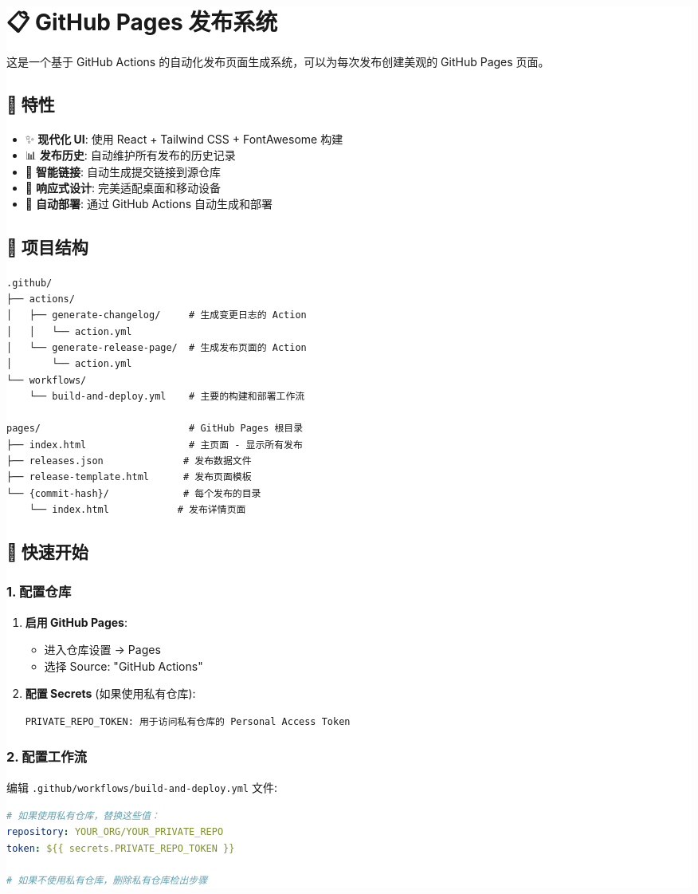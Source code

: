 # 📋 GitHub Pages 发布系统

这是一个基于 GitHub Actions 的自动化发布页面生成系统，可以为每次发布创建美观的 GitHub Pages 页面。

## 🌟 特性

- ✨ **现代化 UI**: 使用 React + Tailwind CSS + FontAwesome 构建
- 📊 **发布历史**: 自动维护所有发布的历史记录
- 🔗 **智能链接**: 自动生成提交链接到源仓库
- 📱 **响应式设计**: 完美适配桌面和移动设备
- 🚀 **自动部署**: 通过 GitHub Actions 自动生成和部署

## 📁 项目结构

```
.github/
├── actions/
│   ├── generate-changelog/     # 生成变更日志的 Action
│   │   └── action.yml
│   └── generate-release-page/  # 生成发布页面的 Action
│       └── action.yml
└── workflows/
    └── build-and-deploy.yml    # 主要的构建和部署工作流

pages/                          # GitHub Pages 根目录
├── index.html                  # 主页面 - 显示所有发布
├── releases.json              # 发布数据文件
├── release-template.html      # 发布页面模板
└── {commit-hash}/             # 每个发布的目录
    └── index.html            # 发布详情页面
```

## 🚀 快速开始

### 1. 配置仓库

1. **启用 GitHub Pages**:
   - 进入仓库设置 → Pages
   - 选择 Source: "GitHub Actions"

2. **配置 Secrets** (如果使用私有仓库):
   ```
   PRIVATE_REPO_TOKEN: 用于访问私有仓库的 Personal Access Token
   ```

### 2. 配置工作流

编辑 `.github/workflows/build-and-deploy.yml` 文件:

```yaml
# 如果使用私有仓库，替换这些值：
repository: YOUR_ORG/YOUR_PRIVATE_REPO
token: ${{ secrets.PRIVATE_REPO_TOKEN }}

# 如果不使用私有仓库，删除私有仓库检出步骤
```
